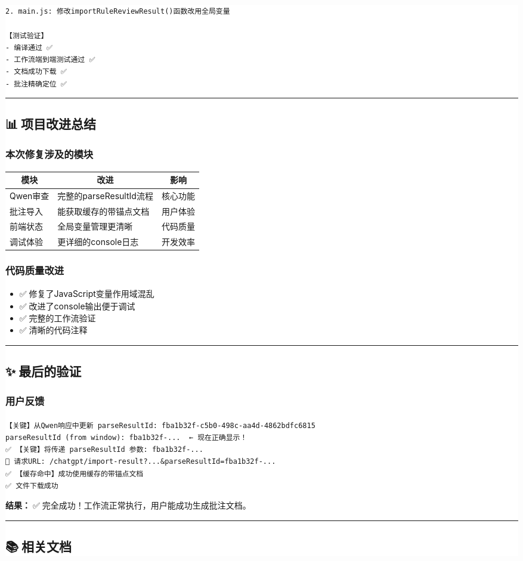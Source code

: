 ```
2. main.js: 修改importRuleReviewResult()函数改用全局变量

【测试验证】
- 编译通过 ✅
- 工作流端到端测试通过 ✅
- 文档成功下载 ✅
- 批注精确定位 ✅
```

---

## 📊 项目改进总结

### 本次修复涉及的模块
| 模块 | 改进 | 影响 |
|------|------|------|
| Qwen审查 | 完整的parseResultId流程 | 核心功能 |
| 批注导入 | 能获取缓存的带锚点文档 | 用户体验 |
| 前端状态 | 全局变量管理更清晰 | 代码质量 |
| 调试体验 | 更详细的console日志 | 开发效率 |

### 代码质量改进
- ✅ 修复了JavaScript变量作用域混乱
- ✅ 改进了console输出便于调试
- ✅ 完整的工作流验证
- ✅ 清晰的代码注释

---

## ✨ 最后的验证

### 用户反馈
```
【关键】从Qwen响应中更新 parseResultId: fba1b32f-c5b0-498c-aa4d-4862bdfc6815
parseResultId (from window): fba1b32f-...  ← 现在正确显示！
✅ 【关键】将传递 parseResultId 参数: fba1b32f-...
📡 请求URL: /chatgpt/import-result?...&parseResultId=fba1b32f-...
✅ 【缓存命中】成功使用缓存的带锚点文档
✅ 文件下载成功
```

**结果：** ✅ 完全成功！工作流正常执行，用户能成功生成批注文档。

---

## 📚 相关文档
